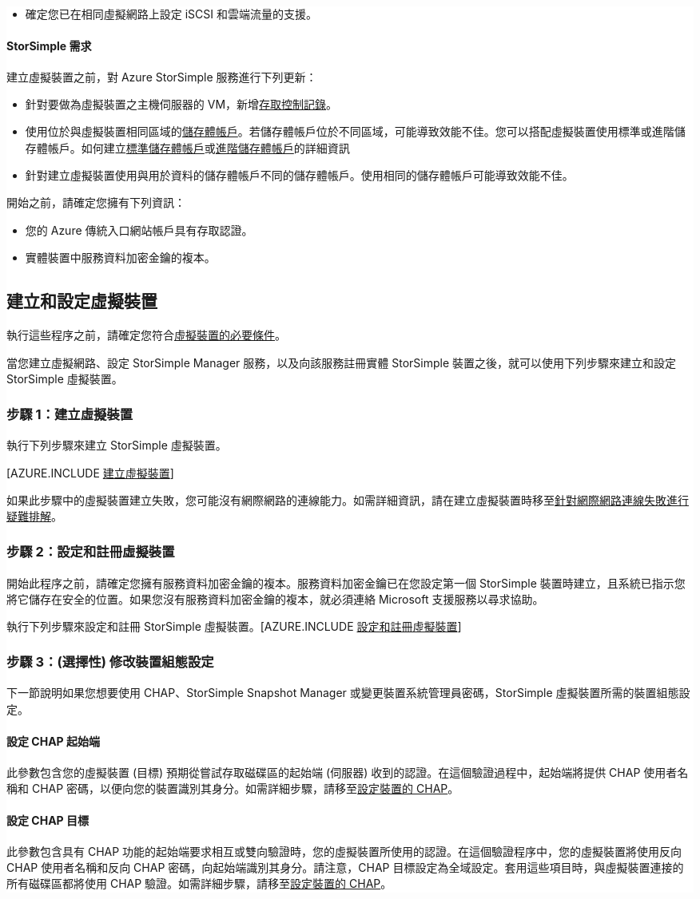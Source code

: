 - 確定您已在相同虛擬網路上設定 iSCSI 和雲端流量的支援。


#### StorSimple 需求

建立虛擬裝置之前，對 Azure StorSimple 服務進行下列更新：


- 針對要做為虛擬裝置之主機伺服器的 VM，新增[存取控制記錄](storsimple-manage-acrs.md)。

- 使用位於與虛擬裝置相同區域的[儲存體帳戶](storsimple-manage-storage-accounts.md#add-a-storage-account)。若儲存體帳戶位於不同區域，可能導致效能不佳。您可以搭配虛擬裝置使用標準或進階儲存體帳戶。如何建立[標準儲存體帳戶]()或[進階儲存體帳戶](storage-premium-storage.md#create-and-use-a-premium-storage-account-for-a-virtual-machine-data-disk)的詳細資訊

- 針對建立虛擬裝置使用與用於資料的儲存體帳戶不同的儲存體帳戶。使用相同的儲存體帳戶可能導致效能不佳。

開始之前，請確定您擁有下列資訊：

- 您的 Azure 傳統入口網站帳戶具有存取認證。

- 實體裝置中服務資料加密金鑰的複本。


## 建立和設定虛擬裝置

執行這些程序之前，請確定您符合[虛擬裝置的必要條件](#prerequisites-for-the-virtual-device)。

當您建立虛擬網路、設定 StorSimple Manager 服務，以及向該服務註冊實體 StorSimple 裝置之後，就可以使用下列步驟來建立和設定 StorSimple 虛擬裝置。

### 步驟 1：建立虛擬裝置

執行下列步驟來建立 StorSimple 虛擬裝置。

[AZURE.INCLUDE [建立虛擬裝置](../../includes/storsimple-create-virtual-device-u2.md)]

如果此步驟中的虛擬裝置建立失敗，您可能沒有網際網路的連線能力。如需詳細資訊，請在建立虛擬裝置時移至[針對網際網路連線失敗進行疑難排解](#troubleshoot-internet-connectivity-errors)。


### 步驟 2：設定和註冊虛擬裝置

開始此程序之前，請確定您擁有服務資料加密金鑰的複本。服務資料加密金鑰已在您設定第一個 StorSimple 裝置時建立，且系統已指示您將它儲存在安全的位置。如果您沒有服務資料加密金鑰的複本，就必須連絡 Microsoft 支援服務以尋求協助。

執行下列步驟來設定和註冊 StorSimple 虛擬裝置。[AZURE.INCLUDE [設定和註冊虛擬裝置](../../includes/storsimple-configure-register-virtual-device.md)]

### 步驟 3：(選擇性) 修改裝置組態設定

下一節說明如果您想要使用 CHAP、StorSimple Snapshot Manager 或變更裝置系統管理員密碼，StorSimple 虛擬裝置所需的裝置組態設定。

#### 設定 CHAP 起始端

此參數包含您的虛擬裝置 (目標) 預期從嘗試存取磁碟區的起始端 (伺服器) 收到的認證。在這個驗證過程中，起始端將提供 CHAP 使用者名稱和 CHAP 密碼，以便向您的裝置識別其身分。如需詳細步驟，請移至[設定裝置的 CHAP](storsimple-configure-chap.md#unidirectional-or-one-way-authentication)。

#### 設定 CHAP 目標

此參數包含具有 CHAP 功能的起始端要求相互或雙向驗證時，您的虛擬裝置所使用的認證。在這個驗證程序中，您的虛擬裝置將使用反向 CHAP 使用者名稱和反向 CHAP 密碼，向起始端識別其身分。請注意，CHAP 目標設定為全域設定。套用這些項目時，與虛擬裝置連接的所有磁碟區都將使用 CHAP 驗證。如需詳細步驟，請移至[設定裝置的 CHAP](storsimple-configure-chap.md#bidirectional-or-mutual-authentication)。
